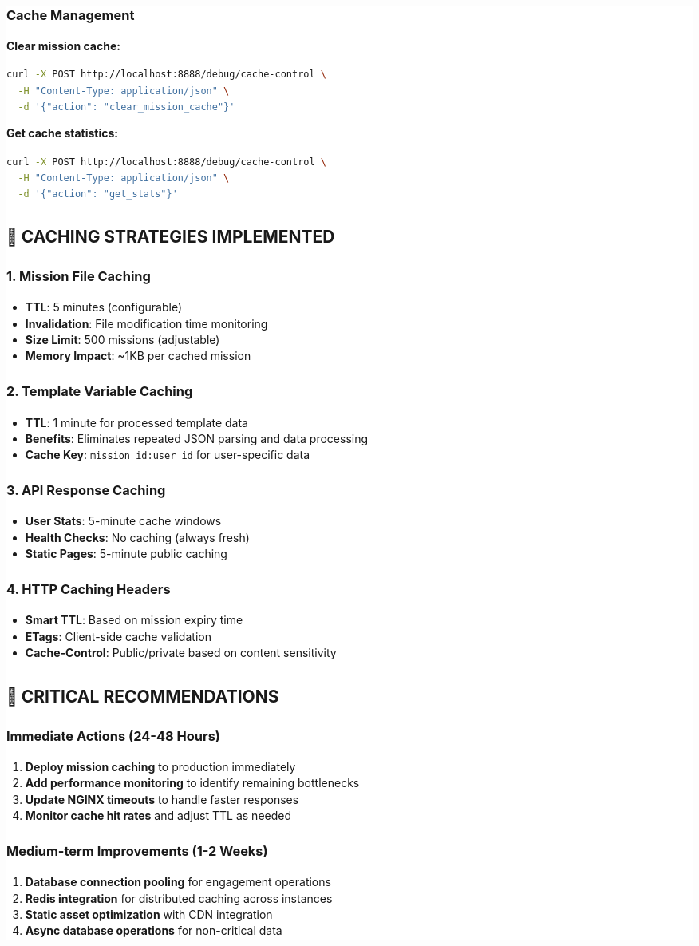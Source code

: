### Cache Management

**Clear mission cache:**
```bash
curl -X POST http://localhost:8888/debug/cache-control \
  -H "Content-Type: application/json" \
  -d '{"action": "clear_mission_cache"}'
```

**Get cache statistics:**
```bash
curl -X POST http://localhost:8888/debug/cache-control \
  -H "Content-Type: application/json" \
  -d '{"action": "get_stats"}'
```

## 🎯 CACHING STRATEGIES IMPLEMENTED

### 1. Mission File Caching
- **TTL**: 5 minutes (configurable)
- **Invalidation**: File modification time monitoring
- **Size Limit**: 500 missions (adjustable)
- **Memory Impact**: ~1KB per cached mission

### 2. Template Variable Caching  
- **TTL**: 1 minute for processed template data
- **Benefits**: Eliminates repeated JSON parsing and data processing
- **Cache Key**: `mission_id:user_id` for user-specific data

### 3. API Response Caching
- **User Stats**: 5-minute cache windows
- **Health Checks**: No caching (always fresh)
- **Static Pages**: 5-minute public caching

### 4. HTTP Caching Headers
- **Smart TTL**: Based on mission expiry time
- **ETags**: Client-side cache validation
- **Cache-Control**: Public/private based on content sensitivity

## 🚨 CRITICAL RECOMMENDATIONS

### Immediate Actions (24-48 Hours)
1. **Deploy mission caching** to production immediately
2. **Add performance monitoring** to identify remaining bottlenecks  
3. **Update NGINX timeouts** to handle faster responses
4. **Monitor cache hit rates** and adjust TTL as needed

### Medium-term Improvements (1-2 Weeks)
1. **Database connection pooling** for engagement operations
2. **Redis integration** for distributed caching across instances
3. **Static asset optimization** with CDN integration
4. **Async database operations** for non-critical data
